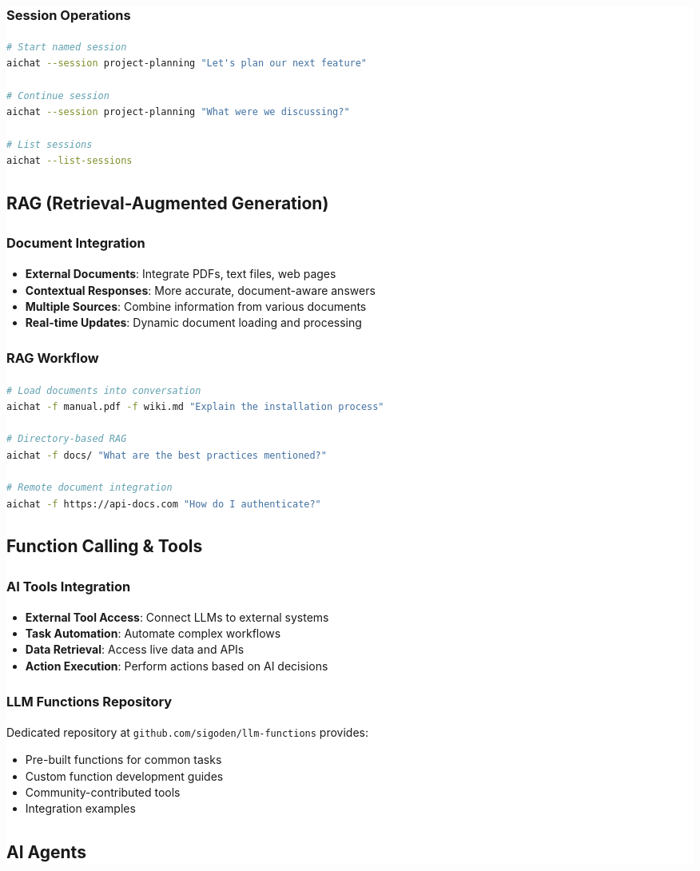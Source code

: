 ### Session Operations
```bash
# Start named session
aichat --session project-planning "Let's plan our next feature"

# Continue session
aichat --session project-planning "What were we discussing?"

# List sessions
aichat --list-sessions
```

## RAG (Retrieval-Augmented Generation)

### Document Integration
- **External Documents**: Integrate PDFs, text files, web pages
- **Contextual Responses**: More accurate, document-aware answers
- **Multiple Sources**: Combine information from various documents
- **Real-time Updates**: Dynamic document loading and processing

### RAG Workflow
```bash
# Load documents into conversation
aichat -f manual.pdf -f wiki.md "Explain the installation process"

# Directory-based RAG
aichat -f docs/ "What are the best practices mentioned?"

# Remote document integration
aichat -f https://api-docs.com "How do I authenticate?"
```

## Function Calling & Tools

### AI Tools Integration
- **External Tool Access**: Connect LLMs to external systems
- **Task Automation**: Automate complex workflows
- **Data Retrieval**: Access live data and APIs
- **Action Execution**: Perform actions based on AI decisions

### LLM Functions Repository
Dedicated repository at `github.com/sigoden/llm-functions` provides:
- Pre-built functions for common tasks
- Custom function development guides
- Community-contributed tools
- Integration examples

## AI Agents

